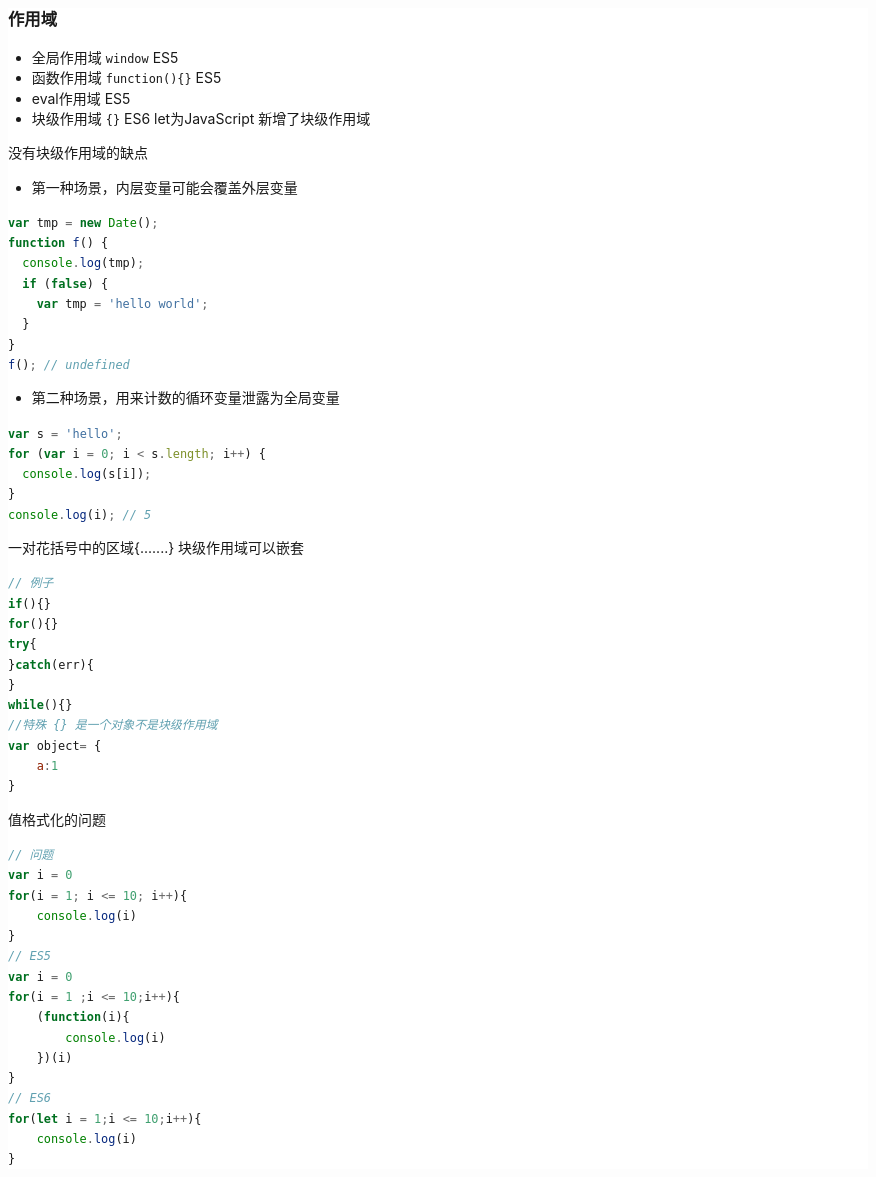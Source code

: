 ### 作用域

- 全局作用域 `window`   ES5
- 函数作用域 `function(){}` ES5
- eval作用域 ES5
- 块级作用域 `{}`  ES6  let为JavaScript 新增了块级作用域

没有块级作用域的缺点

- 第一种场景，内层变量可能会覆盖外层变量

```js
var tmp = new Date();
function f() {
  console.log(tmp);
  if (false) {
    var tmp = 'hello world';
  }
}
f(); // undefined
```

- 第二种场景，用来计数的循环变量泄露为全局变量

```js
var s = 'hello';
for (var i = 0; i < s.length; i++) {
  console.log(s[i]);
}
console.log(i); // 5
```

一对花括号中的区域{.......}
块级作用域可以嵌套

```js
// 例子
if(){} 
for(){}
try{
}catch(err){
}
while(){}
//特殊 {} 是一个对象不是块级作用域
var object= {
	a:1
}
```
值格式化的问题

```js
// 问题
var i = 0
for(i = 1; i <= 10; i++){
    console.log(i)
}
// ES5
var i = 0
for(i = 1 ;i <= 10;i++){
    (function(i){
        console.log(i)
    })(i)
}
// ES6
for(let i = 1;i <= 10;i++){
	console.log(i)
}          
```